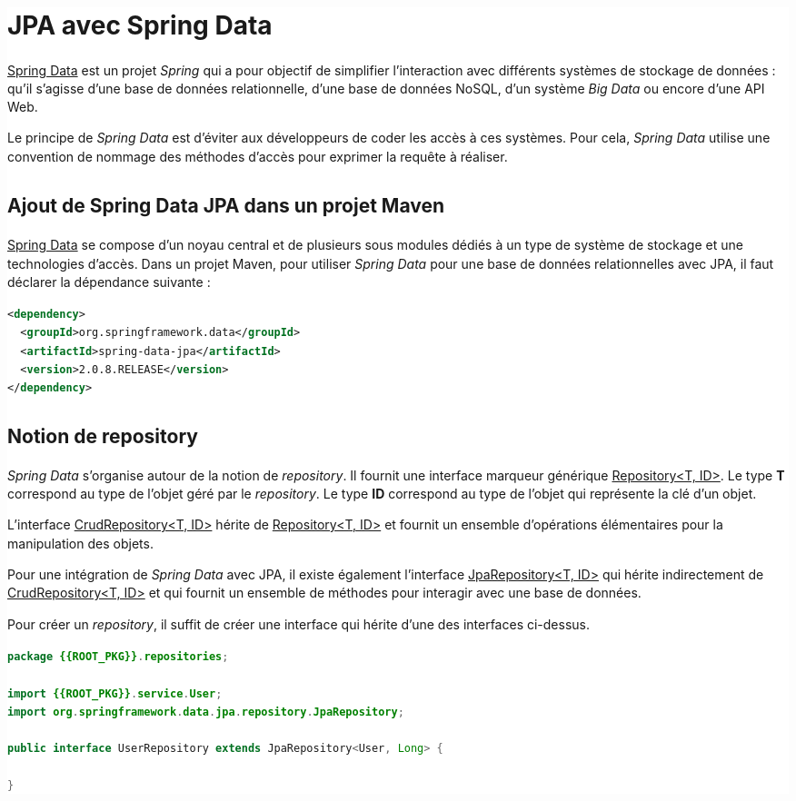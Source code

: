 # JPA avec Spring Data

[Spring Data](https://docs.spring.io/spring-data/jpa/docs/2.0.8.RELEASE/reference/html/) est un projet *Spring* qui a pour objectif de simplifier l’interaction
avec différents systèmes de stockage de données : qu’il s’agisse d’une base de données
relationnelle, d’une base de données NoSQL, d’un système *Big Data* ou encore
d’une API Web.

Le principe de *Spring Data* est d’éviter aux développeurs de coder les accès à
ces systèmes. Pour cela, *Spring Data* utilise une convention de nommage des méthodes
d’accès pour exprimer la requête à réaliser.

## Ajout de Spring Data JPA dans un projet Maven

[Spring Data](https://docs.spring.io/spring-data/jpa/docs/2.0.8.RELEASE/reference/html/) se compose d’un noyau central et de plusieurs sous modules dédiés
à un type de système de stockage et une technologies d’accès. Dans un projet
Maven, pour utiliser *Spring Data* pour une base de données relationnelles avec
JPA, il faut déclarer la dépendance suivante :

```xml
<dependency>
  <groupId>org.springframework.data</groupId>
  <artifactId>spring-data-jpa</artifactId>
  <version>2.0.8.RELEASE</version>
</dependency>
```

## Notion de repository

*Spring Data* s’organise autour de la notion de *repository*. Il fournit
une interface marqueur générique [Repository<T, ID>](https://docs.spring.io/spring-data/commons/docs/current/api/org/springframework/data/repository/Repository.html). Le type **T** correspond
au type de l’objet géré par le *repository*. Le type **ID** correspond au type
de l’objet qui représente la clé d’un objet.

L’interface [CrudRepository<T, ID>](https://docs.spring.io/spring-data/commons/docs/current/api/org/springframework/data/repository/CrudRepository.html) hérite de [Repository<T, ID>](https://docs.spring.io/spring-data/commons/docs/current/api/org/springframework/data/repository/Repository.html) et fournit
un ensemble d’opérations élémentaires pour la manipulation des objets.

Pour une intégration de *Spring Data* avec JPA, il existe également l’interface
[JpaRepository<T, ID>](https://docs.spring.io/spring-data/jpa/docs/2.0.8.RELEASE/api/org/springframework/data/jpa/repository/JpaRepository.html) qui hérite indirectement de [CrudRepository<T, ID>](https://docs.spring.io/spring-data/commons/docs/current/api/org/springframework/data/repository/CrudRepository.html) et
qui fournit un ensemble de méthodes pour interagir avec une base de données.

Pour créer un *repository*, il suffit de créer une interface qui hérite d’une
des interfaces ci-dessus.

```java
package {{ROOT_PKG}}.repositories;

import {{ROOT_PKG}}.service.User;
import org.springframework.data.jpa.repository.JpaRepository;

public interface UserRepository extends JpaRepository<User, Long> {

}
```
